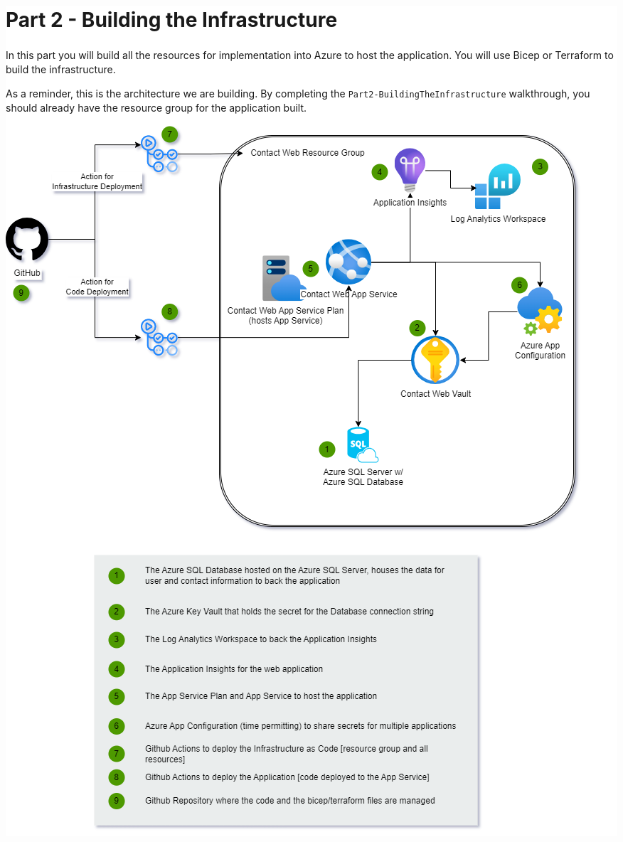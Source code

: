 # Part 2 - Building the Infrastructure

In this part you will build all the resources for implementation into Azure to host the application.  You will use Bicep or Terraform to build the infrastructure.

As a reminder, this is the architecture we are building.  By completing the `Part2-BuildingTheInfrastructure` walkthrough, you should already have the resource group for the application built.

!["Overall Architecture"](images/ContactWeb.drawio.png)
